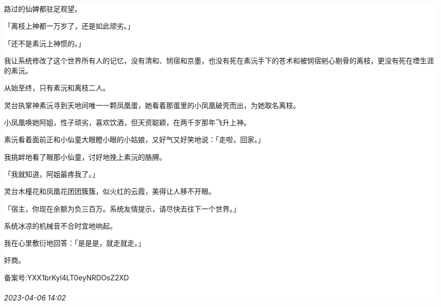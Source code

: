 
路过的仙婢都驻足观望。


「离枝上神都一万岁了，还是如此顽劣。」


「还不是素沅上神惯的。」


我让系统修改了这个世界所有人的记忆，没有清和、悯宿和京墨，也没有死在素沅手下的苍术和被悯宿剜心剔骨的离枝，更没有死在堙生涯的素沅。


从始至终，只有素沅和离枝二人。


灵台执掌神素沅寻到天地间唯一一颗凤凰蛋，她看着那蛋里的小凤凰破壳而出，为她取名离枝。


小凤凰唤她阿姐，性子顽劣，喜欢饮酒，但天资聪颖，在两千岁那年飞升上神。


素沅看着面前正和小仙童大眼瞪小眼的小姑娘，又好气又好笑地说：「走啦，回家。」


我挑衅地看了眼那小仙童，讨好地挽上素沅的胳膊。


「我就知道，阿姐最疼我了。」


灵台木槿花和凤凰花团团簇簇，似火红的云霞，美得让人移不开眼。


「宿主，你现在余额为负三百万。系统友情提示，请尽快去往下一个世界。」


系统冰凉的机械音不合时宜地响起。


我在心里敷衍地回答：「是是是，就走就走。」


奸商。


备案号:YXX1brKyl4LT0eyNRDOsZ2XD


###### 2023-04-06 14:02
